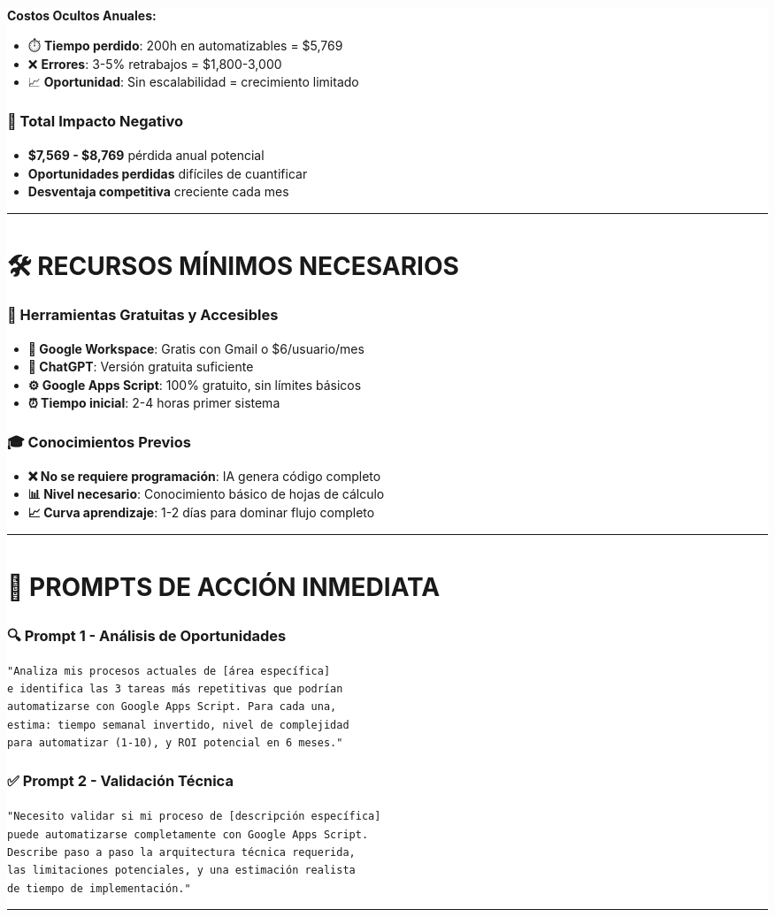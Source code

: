 **Costos Ocultos Anuales:**
- ⏱️ **Tiempo perdido**: 200h en automatizables = $5,769
- ❌ **Errores**: 3-5% retrabajos = $1,800-3,000
- 📈 **Oportunidad**: Sin escalabilidad = crecimiento limitado

</div>

### 🎯 Total Impacto Negativo
- **$7,569 - $8,769** pérdida anual potencial
- **Oportunidades perdidas** difíciles de cuantificar
- **Desventaja competitiva** creciente cada mes

---

# 🛠️ RECURSOS MÍNIMOS NECESARIOS

### 💎 Herramientas Gratuitas y Accesibles
- **📧 Google Workspace**: Gratis con Gmail o $6/usuario/mes
- **🤖 ChatGPT**: Versión gratuita suficiente
- **⚙️ Google Apps Script**: 100% gratuito, sin límites básicos
- **⏰ Tiempo inicial**: 2-4 horas primer sistema

### 🎓 Conocimientos Previos
- **❌ No se requiere programación**: IA genera código completo
- **📊 Nivel necesario**: Conocimiento básico de hojas de cálculo
- **📈 Curva aprendizaje**: 1-2 días para dominar flujo completo

---

# 🎯 PROMPTS DE ACCIÓN INMEDIATA

### 🔍 Prompt 1 - Análisis de Oportunidades
```
"Analiza mis procesos actuales de [área específica] 
e identifica las 3 tareas más repetitivas que podrían 
automatizarse con Google Apps Script. Para cada una, 
estima: tiempo semanal invertido, nivel de complejidad 
para automatizar (1-10), y ROI potencial en 6 meses."
```

### ✅ Prompt 2 - Validación Técnica
```
"Necesito validar si mi proceso de [descripción específica] 
puede automatizarse completamente con Google Apps Script. 
Describe paso a paso la arquitectura técnica requerida, 
las limitaciones potenciales, y una estimación realista 
de tiempo de implementación."
```

---
